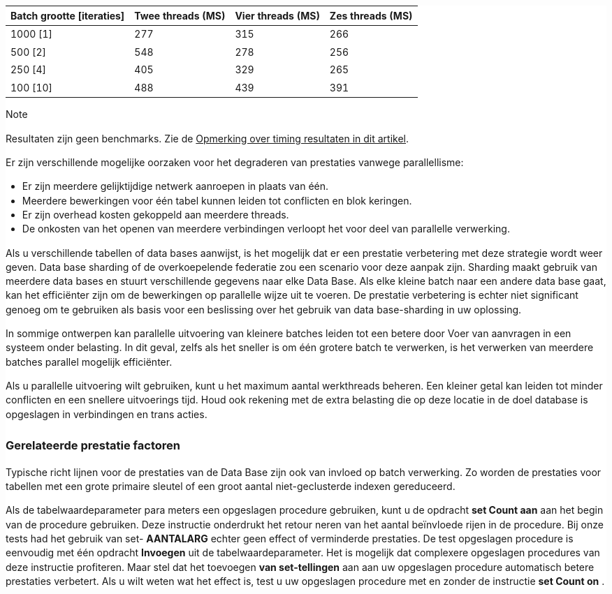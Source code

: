 | Batch grootte [iteraties] | Twee threads (MS) | Vier threads (MS) | Zes threads (MS) |
| --- | --- | --- | --- |
| 1000 [1] |277 |315 |266 |
| 500 [2] |548 |278 |256 |
| 250 [4] |405 |329 |265 |
| 100 [10] |488 |439 |391 |

> [!NOTE]
> Resultaten zijn geen benchmarks. Zie de [Opmerking over timing resultaten in dit artikel](#note-about-timing-results-in-this-article).

Er zijn verschillende mogelijke oorzaken voor het degraderen van prestaties vanwege parallellisme:

* Er zijn meerdere gelijktijdige netwerk aanroepen in plaats van één.
* Meerdere bewerkingen voor één tabel kunnen leiden tot conflicten en blok keringen.
* Er zijn overhead kosten gekoppeld aan meerdere threads.
* De onkosten van het openen van meerdere verbindingen verloopt het voor deel van parallelle verwerking.

Als u verschillende tabellen of data bases aanwijst, is het mogelijk dat er een prestatie verbetering met deze strategie wordt weer geven. Data base sharding of de overkoepelende federatie zou een scenario voor deze aanpak zijn. Sharding maakt gebruik van meerdere data bases en stuurt verschillende gegevens naar elke Data Base. Als elke kleine batch naar een andere data base gaat, kan het efficiënter zijn om de bewerkingen op parallelle wijze uit te voeren. De prestatie verbetering is echter niet significant genoeg om te gebruiken als basis voor een beslissing over het gebruik van data base-sharding in uw oplossing.

In sommige ontwerpen kan parallelle uitvoering van kleinere batches leiden tot een betere door Voer van aanvragen in een systeem onder belasting. In dit geval, zelfs als het sneller is om één grotere batch te verwerken, is het verwerken van meerdere batches parallel mogelijk efficiënter.

Als u parallelle uitvoering wilt gebruiken, kunt u het maximum aantal werkthreads beheren. Een kleiner getal kan leiden tot minder conflicten en een snellere uitvoerings tijd. Houd ook rekening met de extra belasting die op deze locatie in de doel database is opgeslagen in verbindingen en trans acties.

### <a name="related-performance-factors"></a>Gerelateerde prestatie factoren

Typische richt lijnen voor de prestaties van de Data Base zijn ook van invloed op batch verwerking. Zo worden de prestaties voor tabellen met een grote primaire sleutel of een groot aantal niet-geclusterde indexen gereduceerd.

Als de tabelwaardeparameter para meters een opgeslagen procedure gebruiken, kunt u de opdracht **set Count aan** aan het begin van de procedure gebruiken. Deze instructie onderdrukt het retour neren van het aantal beïnvloede rijen in de procedure. Bij onze tests had het gebruik van set- **AANTALARG** echter geen effect of verminderde prestaties. De test opgeslagen procedure is eenvoudig met één opdracht **Invoegen** uit de tabelwaardeparameter. Het is mogelijk dat complexere opgeslagen procedures van deze instructie profiteren. Maar stel dat het toevoegen **van set-tellingen** aan aan uw opgeslagen procedure automatisch betere prestaties verbetert. Als u wilt weten wat het effect is, test u uw opgeslagen procedure met en zonder de instructie **set Count on** .
